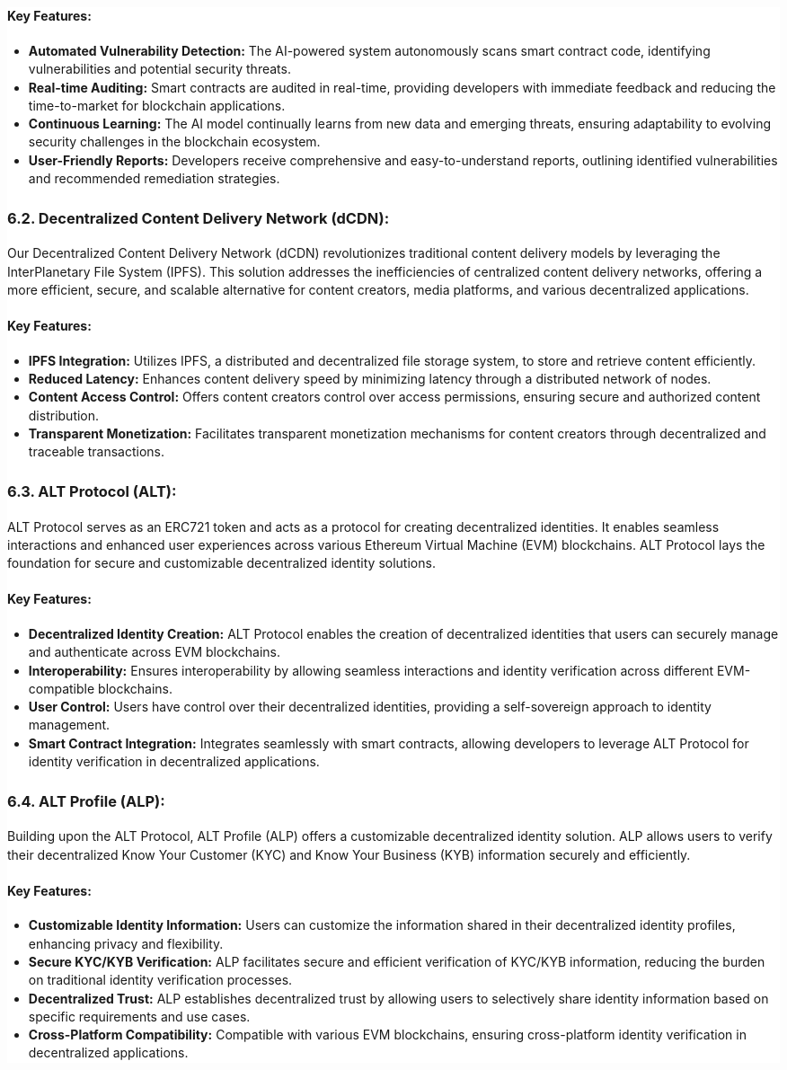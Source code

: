 #### Key Features:
- **Automated Vulnerability Detection:** The AI-powered system autonomously scans smart contract code, identifying vulnerabilities and potential security threats.
- **Real-time Auditing:** Smart contracts are audited in real-time, providing developers with immediate feedback and reducing the time-to-market for blockchain applications.
- **Continuous Learning:** The AI model continually learns from new data and emerging threats, ensuring adaptability to evolving security challenges in the blockchain ecosystem.
- **User-Friendly Reports:** Developers receive comprehensive and easy-to-understand reports, outlining identified vulnerabilities and recommended remediation strategies.

### 6.2. Decentralized Content Delivery Network (dCDN):
Our Decentralized Content Delivery Network (dCDN) revolutionizes traditional content delivery models by leveraging the InterPlanetary File System (IPFS). This solution addresses the inefficiencies of centralized content delivery networks, offering a more efficient, secure, and scalable alternative for content creators, media platforms, and various decentralized applications.

#### Key Features:
- **IPFS Integration:** Utilizes IPFS, a distributed and decentralized file storage system, to store and retrieve content efficiently.
- **Reduced Latency:** Enhances content delivery speed by minimizing latency through a distributed network of nodes.
- **Content Access Control:** Offers content creators control over access permissions, ensuring secure and authorized content distribution.
- **Transparent Monetization:** Facilitates transparent monetization mechanisms for content creators through decentralized and traceable transactions.

### 6.3. ALT Protocol (ALT):
ALT Protocol serves as an ERC721 token and acts as a protocol for creating decentralized identities. It enables seamless interactions and enhanced user experiences across various Ethereum Virtual Machine (EVM) blockchains. ALT Protocol lays the foundation for secure and customizable decentralized identity solutions.

#### Key Features:
- **Decentralized Identity Creation:** ALT Protocol enables the creation of decentralized identities that users can securely manage and authenticate across EVM blockchains.
- **Interoperability:** Ensures interoperability by allowing seamless interactions and identity verification across different EVM-compatible blockchains.
- **User Control:** Users have control over their decentralized identities, providing a self-sovereign approach to identity management.
- **Smart Contract Integration:** Integrates seamlessly with smart contracts, allowing developers to leverage ALT Protocol for identity verification in decentralized applications.

### 6.4. ALT Profile (ALP):
Building upon the ALT Protocol, ALT Profile (ALP) offers a customizable decentralized identity solution. ALP allows users to verify their decentralized Know Your Customer (KYC) and Know Your Business (KYB) information securely and efficiently.

#### Key Features:
- **Customizable Identity Information:** Users can customize the information shared in their decentralized identity profiles, enhancing privacy and flexibility.
- **Secure KYC/KYB Verification:** ALP facilitates secure and efficient verification of KYC/KYB information, reducing the burden on traditional identity verification processes.
- **Decentralized Trust:** ALP establishes decentralized trust by allowing users to selectively share identity information based on specific requirements and use cases.
- **Cross-Platform Compatibility:** Compatible with various EVM blockchains, ensuring cross-platform identity verification in decentralized applications.
